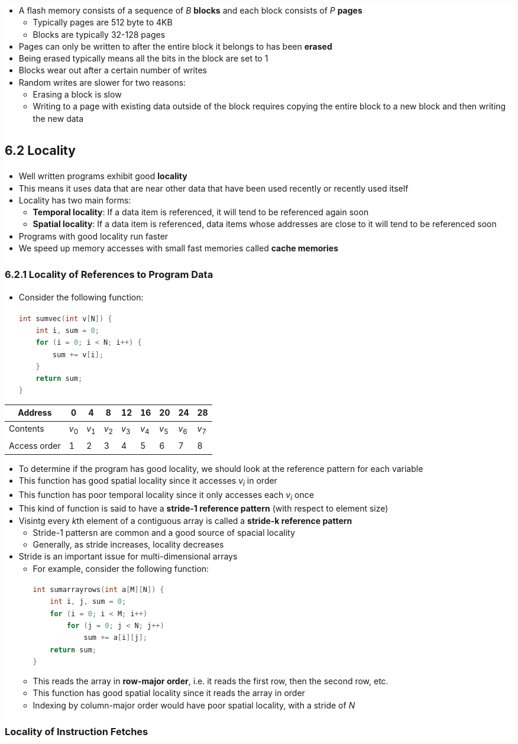 - A flash memory consists of a sequence of $B$ **blocks** and each block consists of $P$ **pages**
    - Typically pages are 512 byte to 4KB
    - Blocks are typically 32-128 pages
- Pages can only be written to after the entire block it belongs to has been **erased**
- Being erased typically means all the bits in the block are set to 1
- Blocks wear out after a certain number of writes
- Random writes are slower for two reasons:
    - Erasing a block is slow
    - Writing to a page with existing data outside of the block requires copying the entire block to a new block and then writing the new data
## 6.2 Locality
- Well written programs exhibit good **locality**
- This means it uses data that are near other data that have been used recently or recently used itself
- Locality has two main forms:
    - **Temporal locality**: If a data item is referenced, it will tend to be referenced again soon
    - **Spatial locality**: If a data item is referenced, data items whose addresses are close to it will tend to be referenced soon
- Programs with good locality run faster
- We speed up memory accesses with small fast memories called **cache memories**
### 6.2.1 Locality of References to Program Data
- Consider the following function:
    ```c
    int sumvec(int v[N]) {
        int i, sum = 0;
        for (i = 0; i < N; i++) {
            sum += v[i];
        }
        return sum;
    }
    ```

| Address | 0 | 4 | 8 | 12 | 16 | 20 | 24 | 28 |
|---|---|---|---|---|---|---|---|---|
| Contents | $v_0$ | $v_1$ | $v_2$ | $v_3$ | $v_4$ | $v_5$ | $v_6$ | $v_7$ |
| Access order | 1 | 2 | 3 | 4 | 5 | 6 | 7 | 8 |

- To determine if the program has good locality, we should look at the reference pattern for each variable
- This function has good spatial locality since it accesses $v_i$ in order
- This function has poor temporal locality since it only accesses each $v_i$ once
- This kind of function is said to have a **stride-1 reference pattern** (with respect to element size)
- Visintg every *k*th element of a contiguous array is called a **stride-k reference pattern**
    - Stride-1 pattersn are common and a good source of spacial locality
    - Generally, as stride increases, locality decreases
- Stride is an important issue for multi-dimensional arrays
    - For example, consider the following function:
        ```c
        int sumarrayrows(int a[M][N]) {
            int i, j, sum = 0;
            for (i = 0; i < M; i++)
                for (j = 0; j < N; j++)
                    sum += a[i][j];
            return sum;
        }
    - This reads the array in **row-major order**, i.e. it reads the first row, then the second row, etc.
    - This function has good spatial locality since it reads the array in order
    - Indexing by column-major order would have poor spatial locality, with a stride of $N$
### Locality of Instruction Fetches